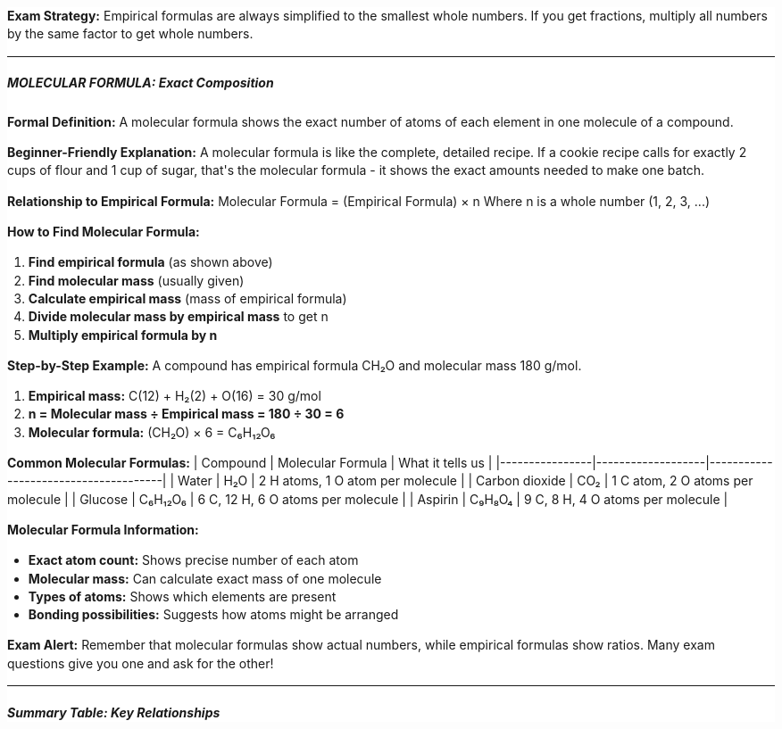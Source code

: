 **Exam Strategy:** Empirical formulas are always simplified to the smallest whole numbers. If you get fractions, multiply all numbers by the same factor to get whole numbers.

---

##### MOLECULAR FORMULA: Exact Composition

**Formal Definition:**
A molecular formula shows the exact number of atoms of each element in one molecule of a compound.

**Beginner-Friendly Explanation:**
A molecular formula is like the complete, detailed recipe. If a cookie recipe calls for exactly 2 cups of flour and 1 cup of sugar, that's the molecular formula - it shows the exact amounts needed to make one batch.

**Relationship to Empirical Formula:**
Molecular Formula = (Empirical Formula) × n
Where n is a whole number (1, 2, 3, ...)

**How to Find Molecular Formula:**
1. **Find empirical formula** (as shown above)
2. **Find molecular mass** (usually given)
3. **Calculate empirical mass** (mass of empirical formula)
4. **Divide molecular mass by empirical mass** to get n
5. **Multiply empirical formula by n**

**Step-by-Step Example:**
A compound has empirical formula CH₂O and molecular mass 180 g/mol.
1. **Empirical mass:** C(12) + H₂(2) + O(16) = 30 g/mol
2. **n = Molecular mass ÷ Empirical mass = 180 ÷ 30 = 6**
3. **Molecular formula:** (CH₂O) × 6 = C₆H₁₂O₆

**Common Molecular Formulas:**
| Compound       | Molecular Formula | What it tells us                     |
|----------------|-------------------|--------------------------------------|
| Water          | H₂O               | 2 H atoms, 1 O atom per molecule     |
| Carbon dioxide | CO₂               | 1 C atom, 2 O atoms per molecule     |
| Glucose        | C₆H₁₂O₆           | 6 C, 12 H, 6 O atoms per molecule    |
| Aspirin        | C₉H₈O₄            | 9 C, 8 H, 4 O atoms per molecule     |

**Molecular Formula Information:**
- **Exact atom count:** Shows precise number of each atom
- **Molecular mass:** Can calculate exact mass of one molecule
- **Types of atoms:** Shows which elements are present
- **Bonding possibilities:** Suggests how atoms might be arranged

**Exam Alert:** Remember that molecular formulas show actual numbers, while empirical formulas show ratios. Many exam questions give you one and ask for the other!

---

##### Summary Table: Key Relationships
